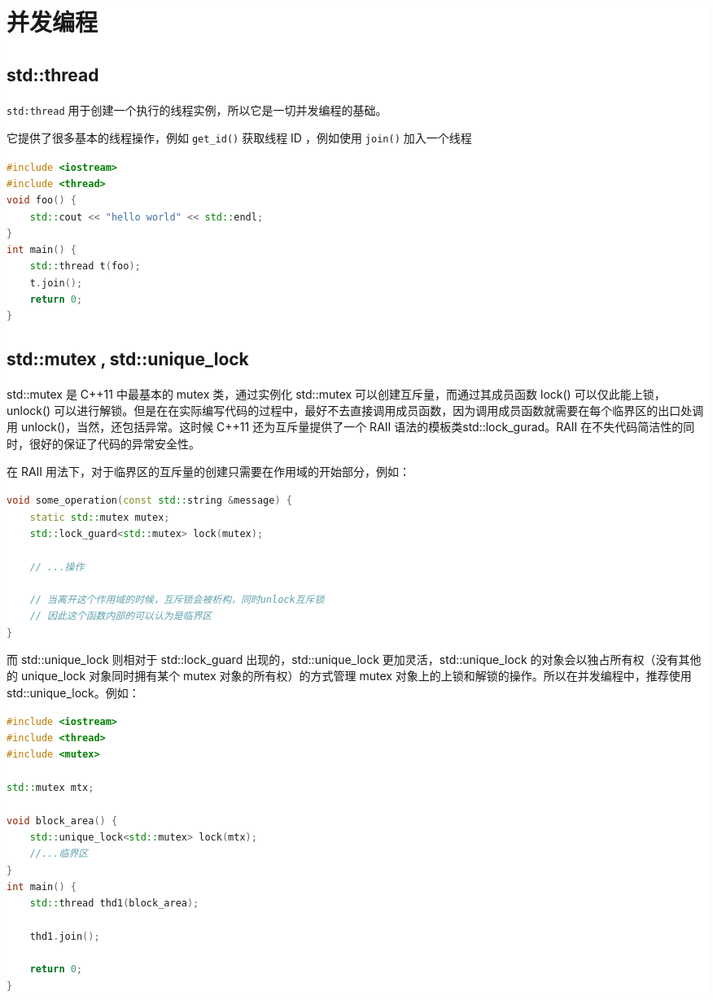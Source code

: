 # 并发编程

## std::thread

`std:thread` 用于创建一个执行的线程实例，所以它是一切并发编程的基础。

它提供了很多基本的线程操作，例如 `get_id()` 获取线程 ID ，例如使用 `join()` 加入一个线程

```cpp
#include <iostream>
#include <thread>
void foo() {
    std::cout << "hello world" << std::endl;
}
int main() {
    std::thread t(foo);
    t.join();
    return 0;
}
```


## std::mutex , std::unique_lock

std::mutex 是 C++11 中最基本的 mutex 类，通过实例化 std::mutex 可以创建互斥量，而通过其成员函数 lock() 可以仅此能上锁，unlock() 可以进行解锁。但是在在实际编写代码的过程中，最好不去直接调用成员函数，因为调用成员函数就需要在每个临界区的出口处调用 unlock()，当然，还包括异常。这时候 C++11 还为互斥量提供了一个 RAII 语法的模板类std::lock_gurad。RAII 在不失代码简洁性的同时，很好的保证了代码的异常安全性。

在 RAII 用法下，对于临界区的互斥量的创建只需要在作用域的开始部分，例如：

```cpp
void some_operation(const std::string &message) {
    static std::mutex mutex;
    std::lock_guard<std::mutex> lock(mutex);

    // ...操作

    // 当离开这个作用域的时候，互斥锁会被析构，同时unlock互斥锁
    // 因此这个函数内部的可以认为是临界区
}
```


而 std::unique_lock 则相对于 std::lock_guard 出现的，std::unique_lock 更加灵活，std::unique_lock 的对象会以独占所有权（没有其他的 unique_lock 对象同时拥有某个 mutex 对象的所有权）的方式管理 mutex 对象上的上锁和解锁的操作。所以在并发编程中，推荐使用 std::unique_lock。例如：

```cpp
#include <iostream>
#include <thread>
#include <mutex>

std::mutex mtx;

void block_area() {
    std::unique_lock<std::mutex> lock(mtx);
    //...临界区
}
int main() {
    std::thread thd1(block_area);

    thd1.join();

    return 0;
}
```
